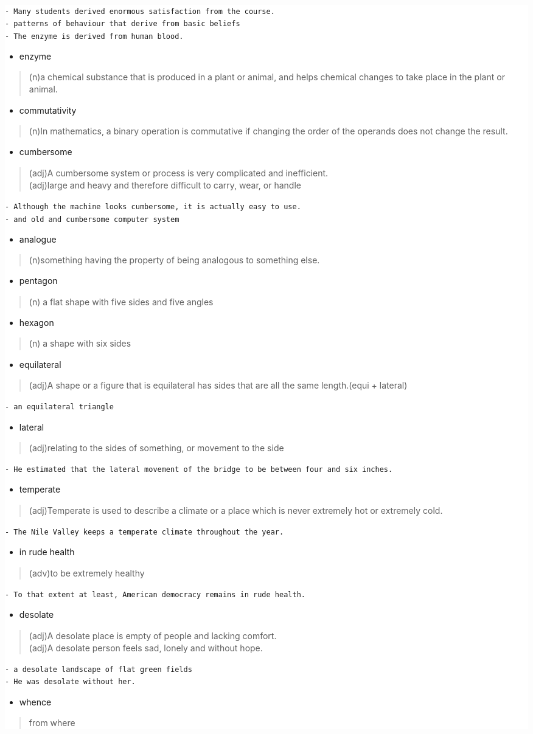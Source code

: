 	- Many students derived enormous satisfaction from the course.
	- patterns of behaviour that derive from basic beliefs
	- The enzyme is derived from human blood.

+ enzyme
> (n)a chemical substance that is produced in a plant or animal, and helps chemical changes to take place in the plant or animal.

+ commutativity
> (n)In mathematics, a binary operation is commutative if changing the order of the operands does not change the result.

+ cumbersome
> (adj)A cumbersome system or process is very complicated and inefficient.</br>
  (adj)large and heavy and therefore difficult to carry, wear, or handle

  	- Although the machine looks cumbersome, it is actually easy to use.
  	- and old and cumbersome computer system

+ analogue
> (n)something having the property of being analogous to something else.

+ pentagon
> (n) a flat shape with five sides and five angles

+ hexagon
> (n) a shape with six sides

+ equilateral
> (adj)A shape or a figure that is equilateral has sides that are all the same length.(equi + lateral)

	- an equilateral triangle

+ lateral
> (adj)relating to the sides of something, or movement to the side

	- He estimated that the lateral movement of the bridge to be between four and six inches.

+ temperate
> (adj)Temperate is used to describe a climate or a place which is never extremely hot or extremely cold. 

	- The Nile Valley keeps a temperate climate throughout the year.

+ in rude health
>(adv)to be extremely healthy

	- To that extent at least, American democracy remains in rude health.

+ desolate
> (adj)A desolate place is empty of people and lacking comfort.</br>
  (adj)A desolate person feels sad, lonely and without hope.

  	- a desolate landscape of flat green fields
  	- He was desolate without her.

+ whence
> from where
